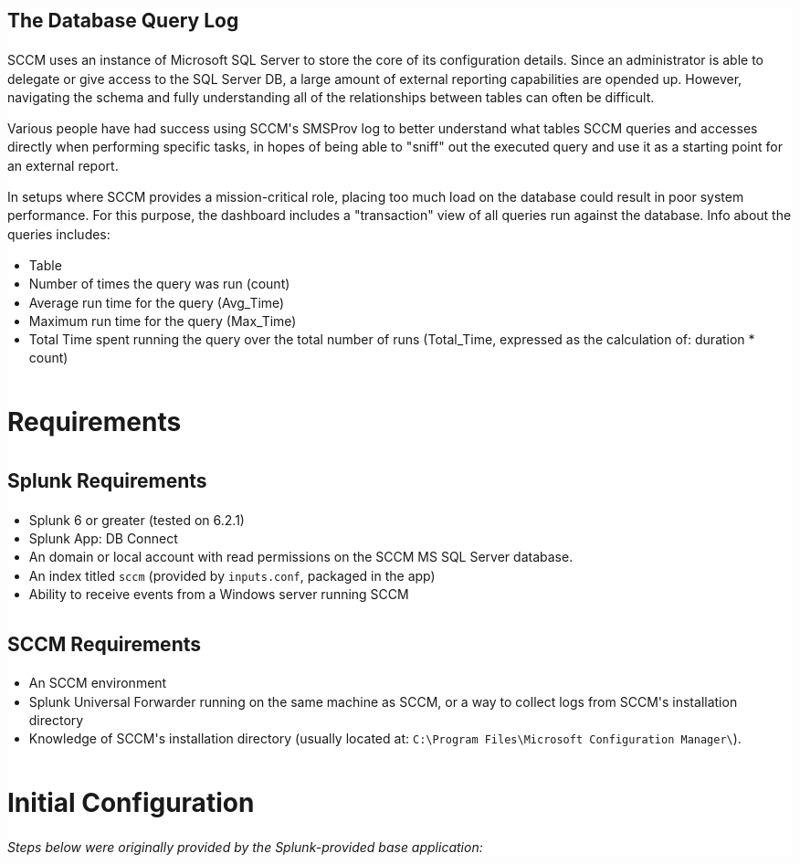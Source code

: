 
## The Database Query Log
SCCM uses an instance of Microsoft SQL Server to store the core of its configuration details. Since an
administrator is able to delegate or give access to the SQL Server DB, a large amount of external reporting
capabilities are opended up. However, navigating the schema and fully understanding all of the relationships
between tables can often be difficult.

Various people have had success using SCCM's SMSProv log to better understand what tables SCCM queries and
accesses directly when performing specific tasks, in hopes of being able to "sniff" out the executed query
and use it as a starting point for an external report.

In setups where SCCM provides a mission-critical role, placing too much load on the database could result
in poor system performance. For this purpose, the dashboard includes a "transaction" view of all
queries run against the database. Info about the queries includes:

* Table
* Number of times the query was run (count)
* Average run time for the query (Avg_Time)
* Maximum run time for the query (Max_Time)
* Total Time spent running the query over the total number of runs (Total_Time, expressed as the calculation of: duration * count)



# Requirements

## Splunk Requirements
* Splunk 6 or greater (tested on 6.2.1)
* Splunk App: DB Connect
* An domain or local account with read permissions on the SCCM MS SQL Server database.
* An index titled `sccm` (provided by `inputs.conf`, packaged in the app)
* Ability to receive events from a Windows server running SCCM

## SCCM Requirements
* An SCCM environment
* Splunk Universal Forwarder running on the same machine as SCCM, or a way to collect logs from SCCM's installation directory
* Knowledge of SCCM's installation directory (usually located at: `C:\Program Files\Microsoft Configuration Manager\`).


# Initial Configuration
_Steps below were originally provided by the Splunk-provided base application:_
